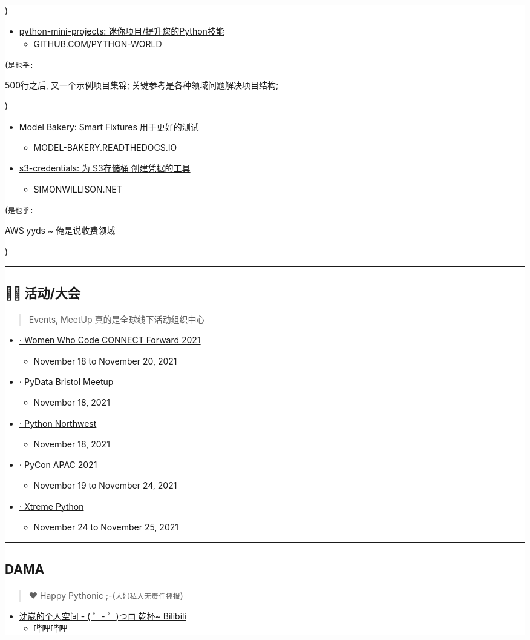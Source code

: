 )

- [python-mini-projects: 迷你项目/提升您的Python技能](https://pycoders.com/link/7432/web)
    + GITHUB.COM/PYTHON-WORLD

(`是也乎:`

500行之后, 又一个示例项目集锦;
关键参考是各种领域问题解决项目结构;

)


- [Model Bakery: Smart Fixtures 用于更好的测试](https://pycoders.com/link/7436/web)
    + MODEL-BAKERY.READTHEDOCS.IO



- [s3-credentials: 为 S3存储桶 创建凭据的工具](https://pycoders.com/link/7428/web)
    + SIMONWILLISON.NET

(`是也乎:`

AWS yyds ~ 俺是说收费领域

)


-----------------------------------------
## 📆🐍 活动/大会
> Events, MeetUp 真的是全球线下活动组织中心



- [⋅ Women Who Code CONNECT Forward 2021](https://pycoders.com/link/7419/web)
    + November 18 to November 20, 2021

- [⋅ PyData Bristol Meetup](https://pycoders.com/link/7417/web)
    + November 18, 2021

- [⋅ Python Northwest](https://pycoders.com/link/7421/web)
    + November 18, 2021

- [⋅ PyCon APAC 2021](https://pycoders.com/link/7409/web)
    + November 19 to November 24, 2021

- [⋅ Xtreme Python](https://pycoders.com/link/7439/web)
    + November 24 to November 25, 2021




-----------------------------------------
## DAMA
> ❤️ Happy Pythonic ;-(`大妈私人无责任播报`)




- [沈崴的个人空间 -  ( ゜- ゜)つロ 乾杯~ Bilibili](https://space.bilibili.com/272001170/)
    + 哔哩哔哩
